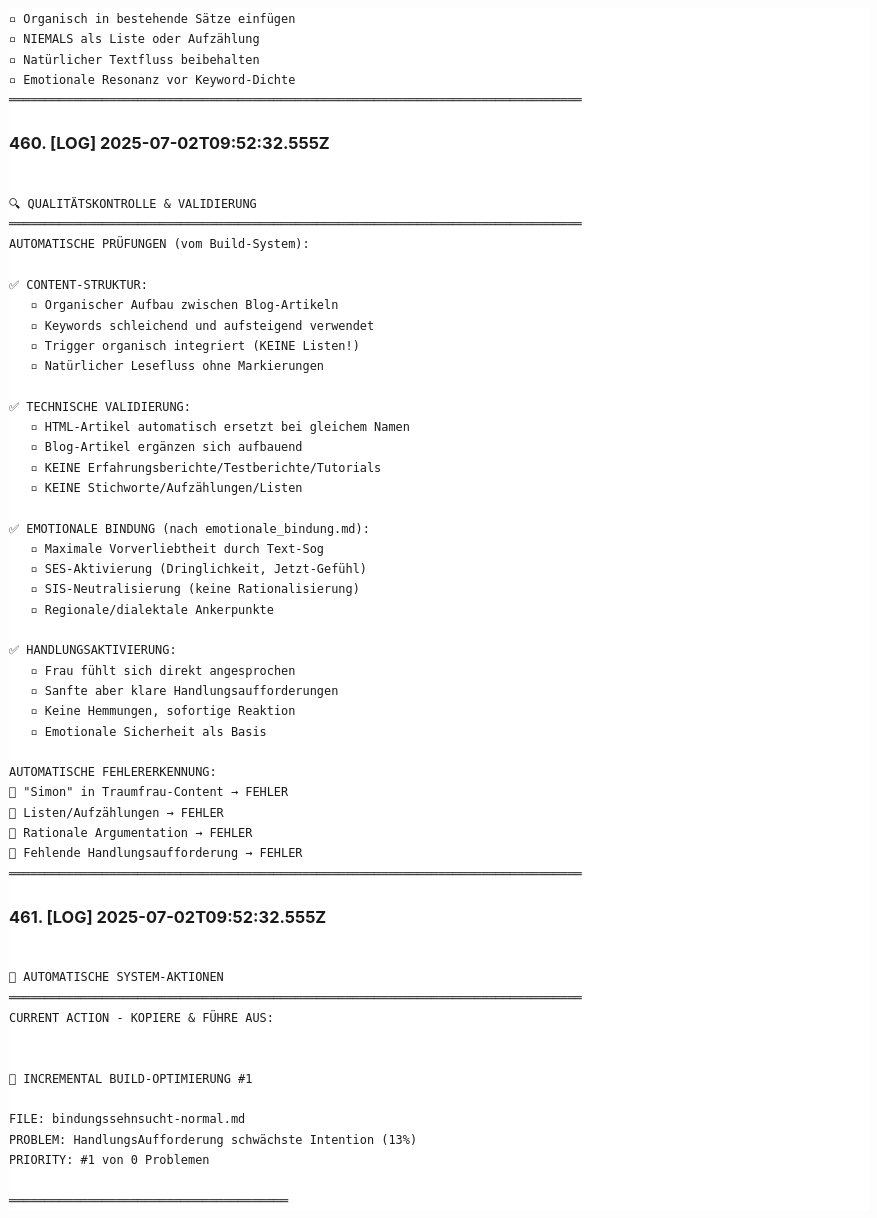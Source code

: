 ```
▫ Organisch in bestehende Sätze einfügen
▫ NIEMALS als Liste oder Aufzählung
▫ Natürlicher Textfluss beibehalten
▫ Emotionale Resonanz vor Keyword-Dichte
════════════════════════════════════════════════════════════════════════════════
```

### 460. [LOG] 2025-07-02T09:52:32.555Z

```

🔍 QUALITÄTSKONTROLLE & VALIDIERUNG
════════════════════════════════════════════════════════════════════════════════
AUTOMATISCHE PRÜFUNGEN (vom Build-System):

✅ CONTENT-STRUKTUR:
   ▫ Organischer Aufbau zwischen Blog-Artikeln
   ▫ Keywords schleichend und aufsteigend verwendet
   ▫ Trigger organisch integriert (KEINE Listen!)
   ▫ Natürlicher Lesefluss ohne Markierungen

✅ TECHNISCHE VALIDIERUNG:
   ▫ HTML-Artikel automatisch ersetzt bei gleichem Namen
   ▫ Blog-Artikel ergänzen sich aufbauend
   ▫ KEINE Erfahrungsberichte/Testberichte/Tutorials
   ▫ KEINE Stichworte/Aufzählungen/Listen

✅ EMOTIONALE BINDUNG (nach emotionale_bindung.md):
   ▫ Maximale Vorverliebtheit durch Text-Sog
   ▫ SES-Aktivierung (Dringlichkeit, Jetzt-Gefühl)
   ▫ SIS-Neutralisierung (keine Rationalisierung)
   ▫ Regionale/dialektale Ankerpunkte

✅ HANDLUNGSAKTIVIERUNG:
   ▫ Frau fühlt sich direkt angesprochen
   ▫ Sanfte aber klare Handlungsaufforderungen
   ▫ Keine Hemmungen, sofortige Reaktion
   ▫ Emotionale Sicherheit als Basis

AUTOMATISCHE FEHLERERKENNUNG:
🚨 "Simon" in Traumfrau-Content → FEHLER
🚨 Listen/Aufzählungen → FEHLER  
🚨 Rationale Argumentation → FEHLER
🚨 Fehlende Handlungsaufforderung → FEHLER
════════════════════════════════════════════════════════════════════════════════
```

### 461. [LOG] 2025-07-02T09:52:32.555Z

```

🤖 AUTOMATISCHE SYSTEM-AKTIONEN
════════════════════════════════════════════════════════════════════════════════
CURRENT ACTION - KOPIERE & FÜHRE AUS:


🎯 INCREMENTAL BUILD-OPTIMIERUNG #1

FILE: bindungssehnsucht-normal.md
PROBLEM: HandlungsAufforderung schwächste Intention (13%)
PRIORITY: #1 von 0 Problemen

═══════════════════════════════════════

```